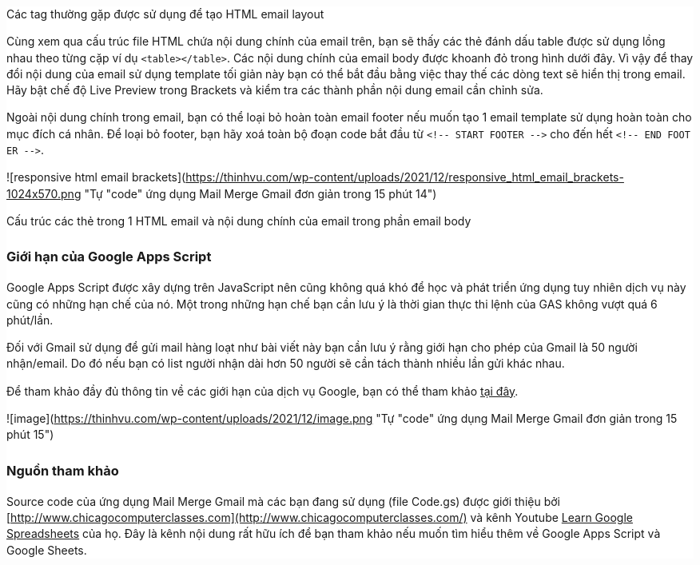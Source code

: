 Các tag thường gặp được sử dụng để tạo HTML email layout

Cùng xem qua cấu trúc file HTML chứa nội dung chính của email trên, bạn sẽ thấy các thẻ đánh dấu table được sử dụng lồng nhau theo từng cặp ví dụ `<table></table>`. Các nội dung chính của email body được khoanh đỏ trong hình dưới đây. Vì vậy để thay đổi nội dung của email sử dụng template tối giản này bạn có thể bắt đầu bằng việc thay thế các dòng text sẽ hiển thị trong email. Hãy bật chế độ Live Preview trong Brackets và kiểm tra các thành phần nội dung email cần chỉnh sửa.

Ngoài nội dung chính trong email, bạn có thể loại bỏ hoàn toàn email footer nếu muốn tạo 1 email template sử dụng hoàn toàn cho mục đích cá nhân. Để loại bỏ footer, bạn hãy xoá toàn bộ đoạn code bắt đầu từ `<!-- START FOOTER -->` cho đến hết `<!-- END FOOTER -->`.

![responsive html email brackets](https://thinhvu.com/wp-content/uploads/2021/12/responsive_html_email_brackets-1024x570.png "Tự "code" ứng dụng Mail Merge Gmail đơn giản trong 15 phút 14")

Cấu trúc các thẻ trong 1 HTML email và nội dung chính của email trong phần email body

### Giới hạn của Google Apps Script

Google Apps Script được xây dựng trên JavaScript nên cũng không quá khó để học và phát triển ứng dụng tuy nhiên dịch vụ này cũng có những hạn chế của nó. Một trong những hạn chế bạn cần lưu ý là thời gian thực thi lệnh của GAS không vượt quá 6 phút/lần.

Đối với Gmail sử dụng để gửi mail hàng loạt như bài viết này bạn cần lưu ý rằng giới hạn cho phép của Gmail là 50 người nhận/email. Do đó nếu bạn có list người nhận dài hơn 50 người sẽ cần tách thành nhiều lần gửi khác nhau.

Để tham khảo đầy đủ thông tin về các giới hạn của dịch vụ Google, bạn có thể tham khảo [tại đây](https://developers.google.com/apps-script/guides/services/quotas).

![image](https://thinhvu.com/wp-content/uploads/2021/12/image.png "Tự "code" ứng dụng Mail Merge Gmail đơn giản trong 15 phút 15")

### Nguồn tham khảo

Source code của ứng dụng Mail Merge Gmail mà các bạn đang sử dụng (file Code.gs) được giới thiệu bởi [http://www.chicagocomputerclasses.com](http://www.chicagocomputerclasses.com/) và kênh Youtube [Learn Google Spreadsheets](https://www.youtube.com/channel/UC8p19gUXJYTsUPEpusHgteQ) của họ. Đây là kênh nội dung rất hữu ích để bạn tham khảo nếu muốn tìm hiểu thêm về Google Apps Script và Google Sheets.
